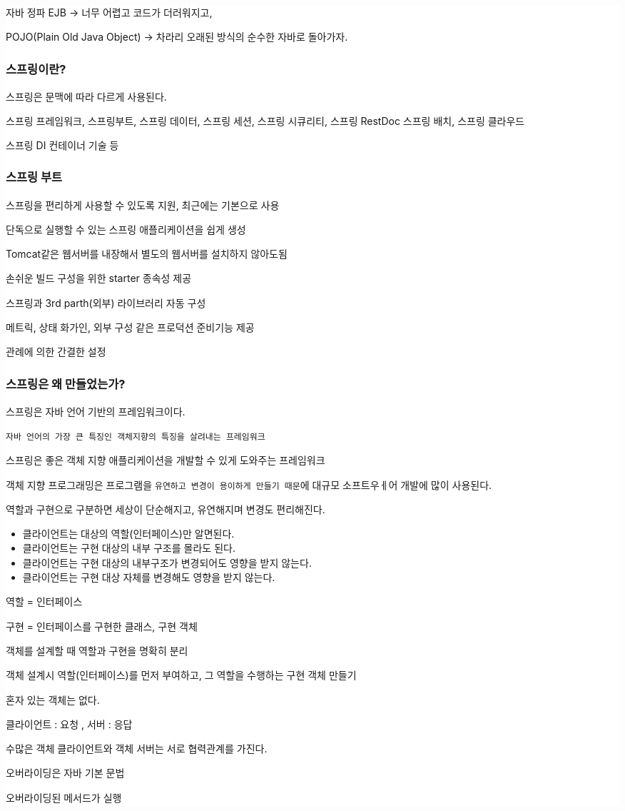 자바 정파 EJB → 너무 어렵고 코드가 더러워지고,

POJO(Plain Old Java Object) → 차라리 오래된 방식의 순수한 자바로 돌아가자.

### 스프링이란?

스프링은 문맥에 따라 다르게 사용된다.

스프링 프레임워크, 스프링부트, 스프링 데이터, 스프링 세션, 스프링 시큐리티, 스프링 RestDoc 스프링 배치, 스프링 클라우드

스프링 DI 컨테이너 기술 등

### 스프링 부트

스프링을 편리하게 사용할 수 있도록 지원, 최근에는 기본으로 사용

단독으로 실행할 수 있는 스프링 애플리케이션을 쉽게 생성

Tomcat같은 웹서버를 내장해서 별도의 웹서버를 설치하지 않아도됨

손쉬운 빌드 구성을 위한 starter 종속성 제공

스프링과 3rd parth(외부) 라이브러리 자동 구성

메트릭, 상태 화가인, 외부 구성 같은 프로덕션 준비기능 제공

관례에 의한 간결한 설정

### 스프링은 왜 만들었는가?

스프링은 자바 언어 기반의 프레임워크이다.

`자바 언어의 가장 큰 특징인 객체지향의 특징을 살려내는 프레임워크`

스프링은 좋은 객체 지향 애플리케이션을 개발할 수 있게 도와주는 프레임워크

객체 지향 프로그래밍은 프로그램을 `유연하고 변경이 용이하게 만들기 때문`에 대규모 소프트우ㅔ어 개발에 많이 사용된다.

역할과 구현으로 구분하면 세상이 단순해지고, 유연해지며 변경도 편리해진다.

- 클라이언트는 대상의 역할(인터페이스)만 알면된다.
- 클라이언트는 구현 대상의 내부 구조를 몰라도 된다.
- 클라이언트는 구현 대상의 내부구조가 변경되어도 영향을 받지 않는다.
- 클라이언트는 구현 대상 자체를 변경해도 영향을 받지 않는다.

역할 = 인터페이스

구현 = 인터페이스를 구현한 클래스, 구현 객체

객체를 설계할 때 역할과 구현을 명확히 분리

객체 설계시 역할(인터페이스)를 먼저 부여하고, 그 역할을 수행하는 구현 객체 만들기

혼자 있는 객체는 없다.

클라이언트 : 요청 , 서버 : 응답

수많은 객체 클라이언트와 객체 서버는 서로 협력관계를 가진다.

오버라이딩은 자바 기본 문법

오버라이딩된 메서드가 실행
